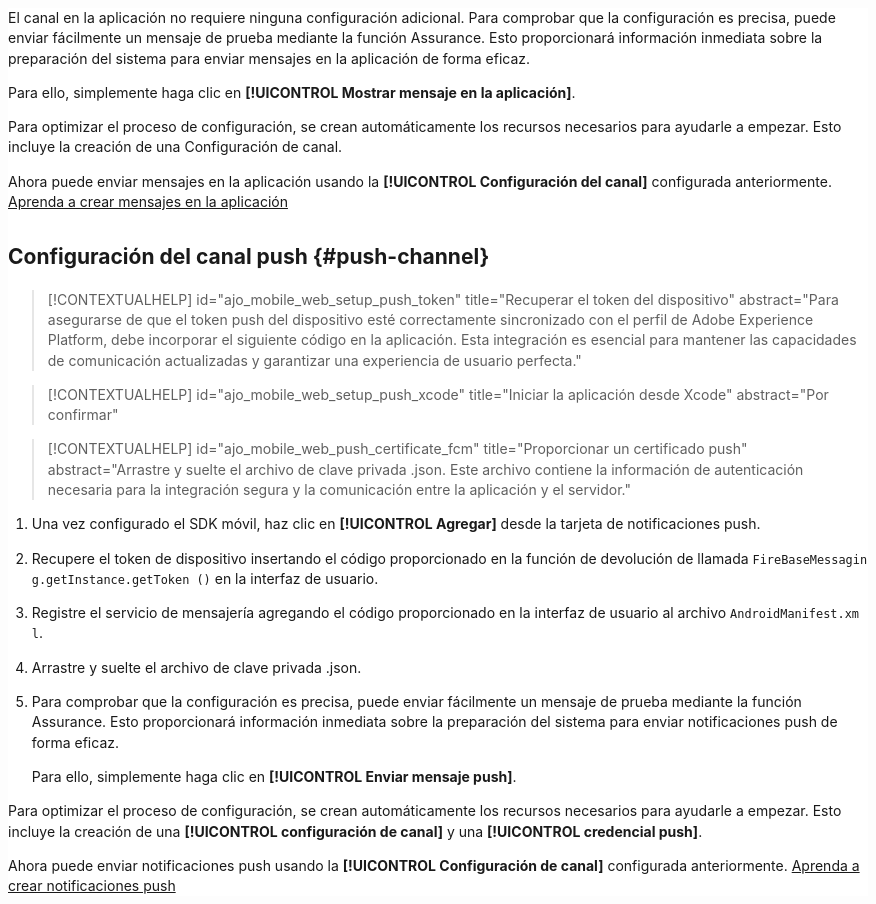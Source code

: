 El canal en la aplicación no requiere ninguna configuración adicional. Para comprobar que la configuración es precisa, puede enviar fácilmente un mensaje de prueba mediante la función Assurance. Esto proporcionará información inmediata sobre la preparación del sistema para enviar mensajes en la aplicación de forma eficaz.

Para ello, simplemente haga clic en **[!UICONTROL Mostrar mensaje en la aplicación]**.

Para optimizar el proceso de configuración, se crean automáticamente los recursos necesarios para ayudarle a empezar. Esto incluye la creación de una Configuración de canal.

Ahora puede enviar mensajes en la aplicación usando la **[!UICONTROL Configuración del canal]** configurada anteriormente. [Aprenda a crear mensajes en la aplicación](../in-app/create-in-app.md)

## Configuración del canal push {#push-channel}

>[!CONTEXTUALHELP]
>id="ajo_mobile_web_setup_push_token"
>title="Recuperar el token del dispositivo"
>abstract="Para asegurarse de que el token push del dispositivo esté correctamente sincronizado con el perfil de Adobe Experience Platform, debe incorporar el siguiente código en la aplicación. Esta integración es esencial para mantener las capacidades de comunicación actualizadas y garantizar una experiencia de usuario perfecta."

>[!CONTEXTUALHELP]
>id="ajo_mobile_web_setup_push_xcode"
>title="Iniciar la aplicación desde Xcode"
>abstract="Por confirmar"

>[!CONTEXTUALHELP]
>id="ajo_mobile_web_push_certificate_fcm"
>title="Proporcionar un certificado push"
>abstract="Arrastre y suelte el archivo de clave privada .json. Este archivo contiene la información de autenticación necesaria para la integración segura y la comunicación entre la aplicación y el servidor."

1. Una vez configurado el SDK móvil, haz clic en **[!UICONTROL Agregar]** desde la tarjeta de notificaciones push.

1. Recupere el token de dispositivo insertando el código proporcionado en la función de devolución de llamada `FireBaseMessaging.getInstance.getToken ()` en la interfaz de usuario.

1. Registre el servicio de mensajería agregando el código proporcionado en la interfaz de usuario al archivo `AndroidManifest.xml`.

1. Arrastre y suelte el archivo de clave privada .json.

1. Para comprobar que la configuración es precisa, puede enviar fácilmente un mensaje de prueba mediante la función Assurance. Esto proporcionará información inmediata sobre la preparación del sistema para enviar notificaciones push de forma eficaz.

   Para ello, simplemente haga clic en **[!UICONTROL Enviar mensaje push]**.

Para optimizar el proceso de configuración, se crean automáticamente los recursos necesarios para ayudarle a empezar. Esto incluye la creación de una **[!UICONTROL configuración de canal]** y una **[!UICONTROL credencial push]**.

Ahora puede enviar notificaciones push usando la **[!UICONTROL Configuración de canal]** configurada anteriormente. [Aprenda a crear notificaciones push](../push/create-push.md)
